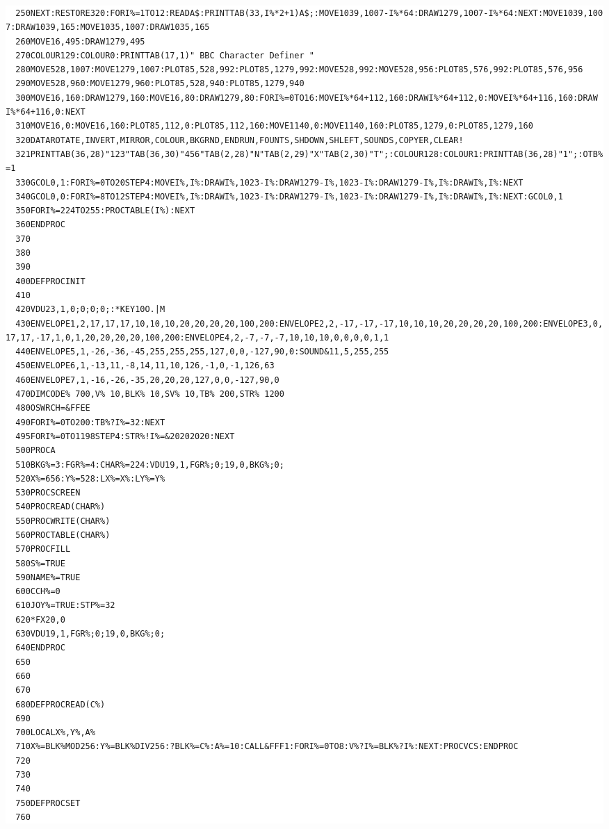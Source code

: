 ```BBC BASIC
  250NEXT:RESTORE320:FORI%=1TO12:READA$:PRINTTAB(33,I%*2+1)A$;:MOVE1039,1007-I%*64:DRAW1279,1007-I%*64:NEXT:MOVE1039,1007:DRAW1039,165:MOVE1035,1007:DRAW1035,165
  260MOVE16,495:DRAW1279,495
  270COLOUR129:COLOUR0:PRINTTAB(17,1)" BBC Character Definer "
  280MOVE528,1007:MOVE1279,1007:PLOT85,528,992:PLOT85,1279,992:MOVE528,992:MOVE528,956:PLOT85,576,992:PLOT85,576,956
  290MOVE528,960:MOVE1279,960:PLOT85,528,940:PLOT85,1279,940
  300MOVE16,160:DRAW1279,160:MOVE16,80:DRAW1279,80:FORI%=0TO16:MOVEI%*64+112,160:DRAWI%*64+112,0:MOVEI%*64+116,160:DRAWI%*64+116,0:NEXT
  310MOVE16,0:MOVE16,160:PLOT85,112,0:PLOT85,112,160:MOVE1140,0:MOVE1140,160:PLOT85,1279,0:PLOT85,1279,160
  320DATAROTATE,INVERT,MIRROR,COLOUR,BKGRND,ENDRUN,FOUNTS,SHDOWN,SHLEFT,SOUNDS,COPYER,CLEAR!
  321PRINTTAB(36,28)"123"TAB(36,30)"456"TAB(2,28)"N"TAB(2,29)"X"TAB(2,30)"T";:COLOUR128:COLOUR1:PRINTTAB(36,28)"1";:OTB%=1
  330GCOL0,1:FORI%=0TO20STEP4:MOVEI%,I%:DRAWI%,1023-I%:DRAW1279-I%,1023-I%:DRAW1279-I%,I%:DRAWI%,I%:NEXT
  340GCOL0,0:FORI%=8TO12STEP4:MOVEI%,I%:DRAWI%,1023-I%:DRAW1279-I%,1023-I%:DRAW1279-I%,I%:DRAWI%,I%:NEXT:GCOL0,1
  350FORI%=224TO255:PROCTABLE(I%):NEXT
  360ENDPROC
  370
  380
  390
  400DEFPROCINIT
  410
  420VDU23,1,0;0;0;0;:*KEY10O.|M
  430ENVELOPE1,2,17,17,17,10,10,10,20,20,20,20,100,200:ENVELOPE2,2,-17,-17,-17,10,10,10,20,20,20,20,100,200:ENVELOPE3,0,17,17,-17,1,0,1,20,20,20,20,100,200:ENVELOPE4,2,-7,-7,-7,10,10,10,0,0,0,0,1,1
  440ENVELOPE5,1,-26,-36,-45,255,255,255,127,0,0,-127,90,0:SOUND&11,5,255,255
  450ENVELOPE6,1,-13,11,-8,14,11,10,126,-1,0,-1,126,63
  460ENVELOPE7,1,-16,-26,-35,20,20,20,127,0,0,-127,90,0
  470DIMCODE% 700,V% 10,BLK% 10,SV% 10,TB% 200,STR% 1200
  480OSWRCH=&FFEE
  490FORI%=0TO200:TB%?I%=32:NEXT
  495FORI%=0TO1198STEP4:STR%!I%=&20202020:NEXT
  500PROCA
  510BKG%=3:FGR%=4:CHAR%=224:VDU19,1,FGR%;0;19,0,BKG%;0;
  520X%=656:Y%=528:LX%=X%:LY%=Y%
  530PROCSCREEN
  540PROCREAD(CHAR%)
  550PROCWRITE(CHAR%)
  560PROCTABLE(CHAR%)
  570PROCFILL
  580S%=TRUE
  590NAME%=TRUE
  600CCH%=0
  610JOY%=TRUE:STP%=32
  620*FX20,0
  630VDU19,1,FGR%;0;19,0,BKG%;0;
  640ENDPROC
  650
  660
  670
  680DEFPROCREAD(C%)
  690
  700LOCALX%,Y%,A%
  710X%=BLK%MOD256:Y%=BLK%DIV256:?BLK%=C%:A%=10:CALL&FFF1:FORI%=0TO8:V%?I%=BLK%?I%:NEXT:PROCVCS:ENDPROC
  720
  730
  740
  750DEFPROCSET
  760
```